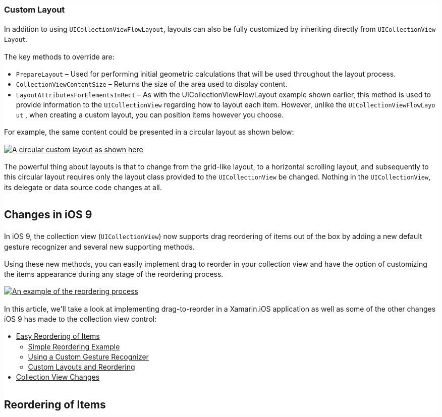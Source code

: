  <a name="Custom_Layout" />


### Custom Layout

In addition to using `UICollectionViewFlowLayout`, layouts can
also be fully customized by inheriting directly from `UICollectionViewLayout`.

The key methods to override are:

-   `PrepareLayout` – Used for performing initial geometric calculations that will be used throughout the layout process.
-   `CollectionViewContentSize` – Returns the size of the area used to display content.
-   `LayoutAttributesForElementsInRect` – As with the UICollectionViewFlowLayout example shown earlier, this method is used to provide information to the  `UICollectionView` regarding how to layout each item. However, unlike the  `UICollectionViewFlowLayout` , when creating a custom layout, you can position items however you choose.


For example, the same content could be presented in a circular layout as
shown below:

 [![](uicollectionview-images/08-circle-layout.png "A circular custom layout as shown here")](uicollectionview-images/08-circle-layout.png#lightbox)

The powerful thing about layouts is that to change from the grid-like
layout, to a horizontal scrolling layout, and subsequently to this circular
layout requires only the layout class provided to the `UICollectionView` be changed. Nothing in the `UICollectionView`, its delegate or data source code changes at
all.


## Changes in iOS 9


In iOS 9, the collection view (`UICollectionView`) now supports drag reordering
of items out of the box by adding a new default gesture recognizer and several new supporting methods.

Using these new methods, you can easily implement drag to reorder in your collection view
and have the option of customizing the items appearance during any stage of the reordering process.

[![](uicollectionview-images/intro01.png "An example of the reordering process")](uicollectionview-images/intro01.png#lightbox)

In this article, we'll take a look at implementing drag-to-reorder in a Xamarin.iOS
application as well as some of the other changes iOS 9 has made to the collection view control:

- [Easy Reordering of Items](#Easy-Reordering-of-Items)
	- [Simple Reordering Example](#Simple-Reordering-Example)
	- [Using a Custom Gesture Recognizer](#Using-a-Custom-Gesture-Recognizer)
	- [Custom Layouts and Reordering](#Custom-Layouts-and-Reording)
- [Collection View Changes](#collection-view-changes)

<a name="Easy-Reordering-of-Items" />

## Reordering of Items
